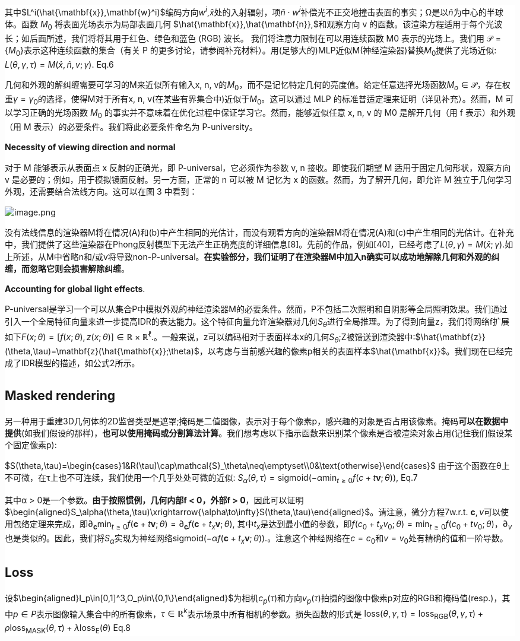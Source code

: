 其中$L^i(\hat{\mathbf{x}},\mathbf{w}^i)$编码方向$w^{i},$$\hat{x}$处的入射辐射，项$\hat{n}\cdot w^{i}$补偿光不正交地撞击表面的事实；Ω是以$\hat{n}$为中心的半球体。函数 $M_{0}$ 将表面光场表示为局部表面几何 $\hat{\mathbf{x}},\hat{\mathbf{n}},$和观察方向 v 的函数。该渲染方程适用于每个光波长；如后面所述，我们将将其用于红色、绿色和蓝色 (RGB) 波长。
我们将注意力限制在可以用连续函数 M0 表示的光场上。我们用 $\mathcal{P}=\{M_{0}\}$表示这种连续函数的集合（有关 P 的更多讨论，请参阅补充材料）。用(足够大的)MLP近似M(神经渲染器)替换$M_0$提供了光场近似:
$L(\theta,\gamma,\tau)=M(\hat{x},\hat{n},v;\gamma).$ Eq.6

几何和外观的解纠缠需要可学习的M来近似所有输入x, n, v的$M_0$，而不是记忆特定几何的亮度值。给定任意选择光场函数$M_{o}\in\mathcal{P}$，存在权重$\gamma=\gamma_{0}$的选择，使得M对于所有x, n, v(在某些有界集合中)近似于$M_0$。这可以通过 MLP 的标准普适定理来证明（详见补充）。然而，M 可以学习正确的光场函数 $M_0$ 的事实并不意味着在优化过程中保证学习它。然而，能够近似任意 x, n, v 的 M0 是解开几何（用 f 表示）和外观（用 M 表示）的必要条件。我们将此必要条件命名为 P-university。

**Necessity of viewing direction and normal**

对于 M 能够表示从表面点 x 反射的正确光，即 P-universal，它必须作为参数 v, n 接收。即使我们期望 M 适用于固定几何形状，观察方向 v 是必要的；例如，用于模拟镜面反射。另一方面，正常的 n 可以被 M 记忆为 x 的函数。然而，为了解开几何，即允许 M 独立于几何学习外观，还需要结合法线方向。这可以在图 3 中看到：

![image.png](https://raw.githubusercontent.com/qiyun71/Blog_images/main/pictures/20230906192338.png)

没有法线信息的渲染器M将在情况(A)和(b)中产生相同的光估计，而没有观看方向的渲染器M将在情况(A)和(c)中产生相同的光估计。在补充中，我们提供了这些渲染器在Phong反射模型下无法产生正确亮度的详细信息[8]。先前的作品，例如[40]，已经考虑了$L(\theta,\gamma)=M(\hat{x};\gamma).$如上所述，从M中省略n和/或v将导致non-P-universal。**在实验部分，我们证明了在渲染器M中加入n确实可以成功地解除几何和外观的纠缠，而忽略它则会损害解除纠缠**。

**Accounting for global light effects**.

P-universal是学习一个可以从集合P中模拟外观的神经渲染器M的必要条件。然而，P不包括二次照明和自阴影等全局照明效果。我们通过引入一个全局特征向量来进一步提高IDR的表达能力。这个特征向量允许渲染器对几何$S_{\theta}$进行全局推理。为了得到向量z，我们将网络f扩展如下$F(x;\theta)=\left[f(x;\theta),z(x;\theta)\right]\in\mathbb{R}\times\mathbb{R}^{\ell}.$。一般来说，z可以编码相对于表面样本x的几何$S_{\theta}$;Z被馈送到渲染器中:$\hat{\mathbf{z}}(\theta,\tau)=\mathbf{z}(\hat{\mathbf{x}};\theta)$，以考虑与当前感兴趣的像素p相关的表面样本$\hat{\mathbf{x}}$。我们现在已经完成了IDR模型的描述，如公式2所示。

## Masked rendering

另一种用于重建3D几何体的2D监督类型是遮罩;掩码是二值图像，表示对于每个像素p，感兴趣的对象是否占用该像素。掩码**可以在数据中提供**(如我们假设的那样)，**也可以使用掩码或分割算法计算**。我们想考虑以下指示函数来识别某个像素是否被渲染对象占用(记住我们假设某个固定像素p):

$S(\theta,\tau)=\begin{cases}1&R(\tau)\cap\mathcal{S}_\theta\neq\emptyset\\0&\text{otherwise}\end{cases}$
由于这个函数在θ上不可微，在τ上也不可连续，我们使用一个几乎处处可微的近似:
$S_\alpha(\theta,\tau)=\text{sigmoid}\left(-\alpha\min_{t\geq0}f(c+t\mathbf{v};\theta)\right),$ Eq.7

其中α > 0是一个参数。**由于按照惯例，几何内部f < 0，外部f > 0**，因此可以证明$\begin{aligned}S_\alpha(\theta,\tau)\xrightarrow{\alpha\to\infty}S(\theta,\tau)\end{aligned}$。请注意，微分方程7w.r.t. ${\mathbf{c}},v$可以使用包络定理来完成，即$\partial_{\mathbf{c}}\operatorname{min}_{t\geq0}f(\mathbf{c}+t\mathbf{v};\theta)=\partial_{\mathbf{c}}f(\mathbf{c}+t_{x}\mathbf{v};\theta),$
其中$t_{x}$是达到最小值的参数，即$f(c_0+t_{x}v_0;\theta)=\min_{t\geq0}f(c_0+tv_0;\theta)$，$∂_{v}$也是类似的。因此，我们将$S_{\alpha}$实现为神经网络$\text{sigmoid}(-\alpha f(\mathbf{c}+t_{x}\mathbf{v};\theta)).$。注意这个神经网络在$c = c_{0}$和$v = v_{0}$处有精确的值和一阶导数。

## Loss

设$\begin{aligned}I_p\in[0,1]^3,O_p\in\{0,1\}\end{aligned}$为相机$c_{p}(\tau)$和方向$v_{p}(\tau)$拍摄的图像中像素p对应的RGB和掩码值(resp.)，其中$p∈P$表示图像输入集合中的所有像素，$\tau\in\mathbb{R}^k$表示场景中所有相机的参数。损失函数的形式是
$\mathrm{loss}(\theta,\gamma,\tau)=\mathrm{loss}_{\mathrm{RGB}}(\theta,\gamma,\tau)+\rho\mathrm{loss}_{\mathrm{MASK}}(\theta,\tau)+\lambda\mathrm{loss}_{\mathrm{E}}(\theta)$ Eq.8

